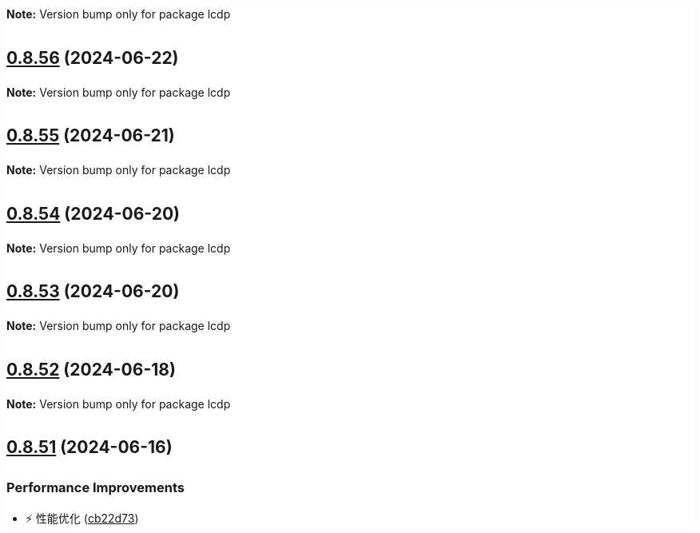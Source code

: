 **Note:** Version bump only for package lcdp





## [0.8.56](https://gitee.com/newgateway/vtj/compare/lcdp@0.8.55...lcdp@0.8.56) (2024-06-22)

**Note:** Version bump only for package lcdp





## [0.8.55](https://gitee.com/newgateway/vtj/compare/lcdp@0.8.54...lcdp@0.8.55) (2024-06-21)

**Note:** Version bump only for package lcdp





## [0.8.54](https://gitee.com/newgateway/vtj/compare/lcdp@0.8.53...lcdp@0.8.54) (2024-06-20)

**Note:** Version bump only for package lcdp





## [0.8.53](https://gitee.com/newgateway/vtj/compare/lcdp@0.8.52...lcdp@0.8.53) (2024-06-20)

**Note:** Version bump only for package lcdp





## [0.8.52](https://gitee.com/newgateway/vtj/compare/lcdp@0.8.51...lcdp@0.8.52) (2024-06-18)

**Note:** Version bump only for package lcdp





## [0.8.51](https://gitee.com/newgateway/vtj/compare/lcdp@0.8.50...lcdp@0.8.51) (2024-06-16)


### Performance Improvements

* ⚡ 性能优化 ([cb22d73](https://gitee.com/newgateway/vtj/commits/cb22d733e3a90b39b72ee571eddc141ea238d912))


